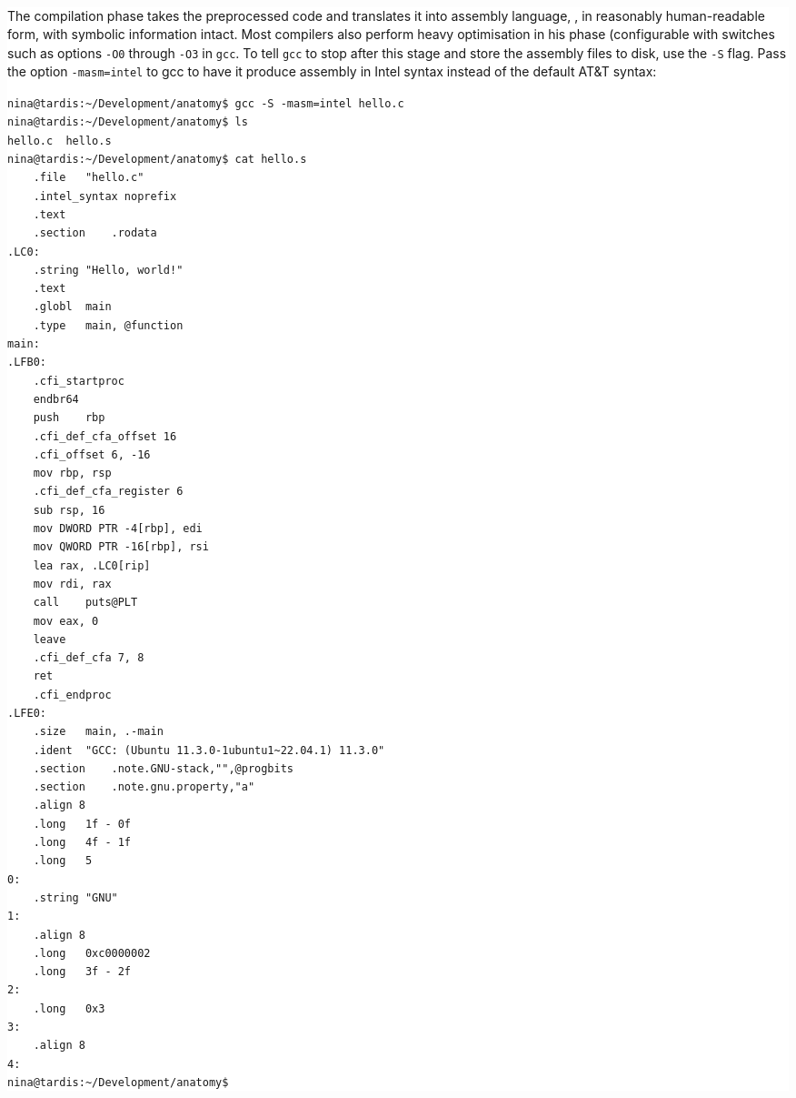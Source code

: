 The compilation phase takes the preprocessed code and translates it into assembly language, , in reasonably human-readable form, with symbolic information intact. Most compilers also perform heavy optimisation in his phase (configurable with switches such as options `-O0` through `-O3` in `gcc`. To tell `gcc` to stop after this
stage and store the assembly files to disk, use the `-S` flag. Pass the option
`-masm=intel` to gcc to have it produce assembly in Intel syntax instead of the default AT&T syntax:

```text
nina@tardis:~/Development/anatomy$ gcc -S -masm=intel hello.c
nina@tardis:~/Development/anatomy$ ls
hello.c  hello.s
nina@tardis:~/Development/anatomy$ cat hello.s
	.file	"hello.c"
	.intel_syntax noprefix
	.text
	.section	.rodata
.LC0:
	.string	"Hello, world!"
	.text
	.globl	main
	.type	main, @function
main:
.LFB0:
	.cfi_startproc
	endbr64
	push	rbp
	.cfi_def_cfa_offset 16
	.cfi_offset 6, -16
	mov	rbp, rsp
	.cfi_def_cfa_register 6
	sub	rsp, 16
	mov	DWORD PTR -4[rbp], edi
	mov	QWORD PTR -16[rbp], rsi
	lea	rax, .LC0[rip]
	mov	rdi, rax
	call	puts@PLT
	mov	eax, 0
	leave
	.cfi_def_cfa 7, 8
	ret
	.cfi_endproc
.LFE0:
	.size	main, .-main
	.ident	"GCC: (Ubuntu 11.3.0-1ubuntu1~22.04.1) 11.3.0"
	.section	.note.GNU-stack,"",@progbits
	.section	.note.gnu.property,"a"
	.align 8
	.long	1f - 0f
	.long	4f - 1f
	.long	5
0:
	.string	"GNU"
1:
	.align 8
	.long	0xc0000002
	.long	3f - 2f
2:
	.long	0x3
3:
	.align 8
4:
nina@tardis:~/Development/anatomy$ 
```
